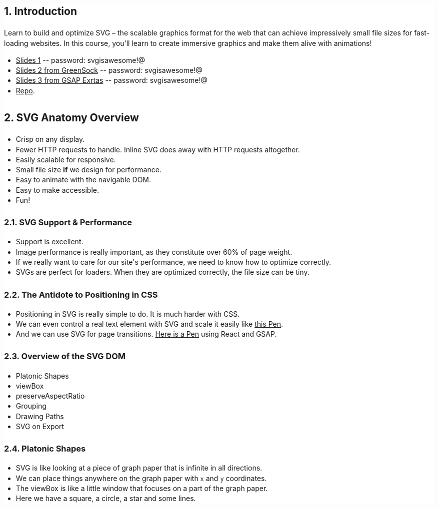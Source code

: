 ## 1. Introduction

Learn to build and optimize SVG – the scalable graphics format for the web that can achieve impressively small file sizes for fast-loading websites. In this course, you'll learn to create immersive graphics and make them alive with animations!

- [Slides 1](https://slides.com/sdrasner/adv-svg-1?token=UCdXy3zz#/5) -- password: svgisawesome!@
- [Slides 2 from GreenSock](https://slides.com/sdrasner/adv-svg-2?token=FxyYIMcu#/1) -- password: svgisawesome!@
- [Slides 3 from GSAP Exrtas](https://slides.com/sdrasner/adv-svg-3?token=IiYk_UQj#/1) -- password: svgisawesome!@
- [Repo](https://github.com/sdras/svg-workshop).

## 2. SVG Anatomy Overview

- Crisp on any display.
- Fewer HTTP requests to handle. Inline SVG does away with HTTP requests altogether.
- Easily scalable for responsive.
- Small file size **if** we design for performance.
- Easy to animate with the navigable DOM.
- Easy to make accessible.
- Fun!

### 2.1. SVG Support & Performance

- Support is [excellent](https://caniuse.com/?search=SVG).
- Image performance is really important, as they constitute over 60% of page weight.
- If we really want to care for our site's performance, we need to know how to optimize correctly.
- SVGs are perfect for loaders. When they are optimized correctly, the file size can be tiny.

### 2.2. The Antidote to Positioning in CSS

- Positioning in SVG is really simple to do. It is much harder with CSS.
- We can even control a real text element with SVG and scale it easily like [this Pen](https://codepen.io/chriscoyier/pen/YyxKea).
- And we can use SVG for page transitions. [Here is a Pen](https://codepen.io/sdras/pen/gWWQgb) using React and GSAP.

### 2.3. Overview of the SVG DOM

- Platonic Shapes
- viewBox
- preserveAspectRatio
- Grouping
- Drawing Paths
- SVG on Export

### 2.4. Platonic Shapes

- SVG is like looking at a piece of graph paper that is infinite in all directions.
- We can place things anywhere on the graph paper with `x` and `y` coordinates.
- The viewBox is like a little window that focuses on a part of the graph paper.
- Here we have a square, a circle, a star and some lines.
